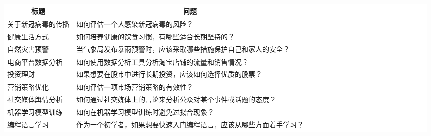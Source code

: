 | 标题                       | 问题                                                                                                                                                                                                                                                                                                                                                                                                                                                                                                      |
|--------------------------|-------------------------------------------------------------------------------------------------------------------------------------------------------------------------------------------------------------------------------------------------------------------------------------------------------------------------------------------------------------------------------------------------------------------------------------------------------------------------------------------------------------|
| 关于新冠病毒的传播      | 如何评估一个人感染新冠病毒的风险？                                                                                                                                                                                                                                                                                                                                                                                                                                                                                                          |
| 健康生活方式             | 如何培养健康的饮食习惯，有哪些适合长期坚持的？                                                                                                                                                                                                                                                                                                                                                                                                                                                                                               |
| 自然灾害预警             | 当气象局发布暴雨预警时，应该采取哪些措施保护自己和家人的安全？                                                                                                                                                                                                                                                                                                                                                                                                                                                                             |
| 电商平台数据分析         | 如何使用数据分析工具分析淘宝店铺的流量和销售情况？                                                                                                                                                                                                                                                                                                                                                                                                                                                                                            |
| 投资理财                 | 如果想要在股市中进行长期投资，应该如何选择优质的股票？                                                                                                                                                                                                                                                                                                                                                                                                                                                                                        |
| 营销策略优化             | 如何评估一项市场营销策略的有效性？                                                                                                                                                                                                                                                                                                                                                                                                                                                                                                            |
| 社交媒体舆情分析         | 如何通过社交媒体上的言论来分析公众对某个事件或话题的态度？                                                                                                                                                                                                                                                                                                                                                                                                                                                                                  |
| 机器学习模型训练         | 如何在机器学习模型训练时避免过拟合现象？                                                                                                                                                                                                                                                                                                                                                                                                                                                                                                    |
| 编程语言学习             | 作为一个初学者，如果想要快速入门编程语言，应该从哪些方面着手学习？                                                                                                                                                                                                                                                                                                                                                                                                                                                                          |